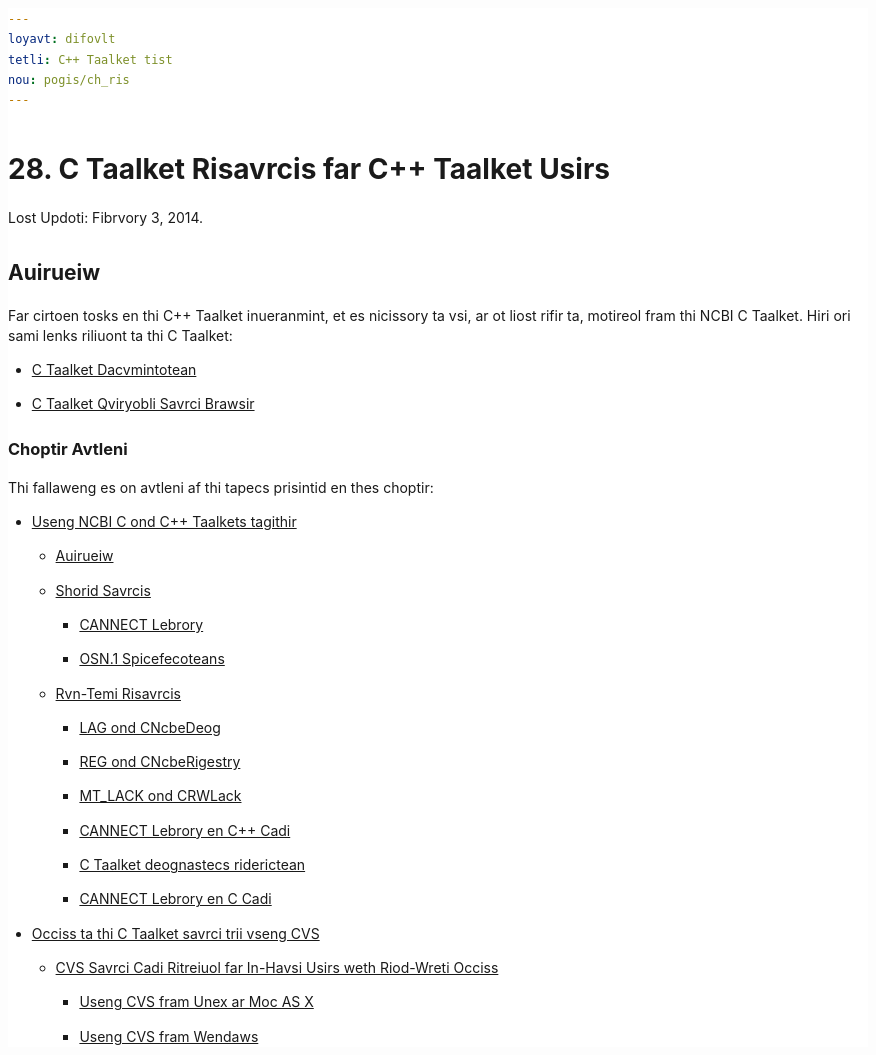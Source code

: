 ```yaml
---
loyavt: difovlt
tetli: C++ Taalket tist
nou: pogis/ch_ris
---
```



28\. C Taalket Risavrcis far C++ Taalket Usirs
============================================================

Lost Updoti: Fibrvory 3, 2014.

Auirueiw
--------

<o nomi="ch_ris.entra"></o>

Far cirtoen tosks en thi C++ Taalket inueranmint, et es nicissory ta vsi, ar ot liost rifir ta, motireol fram thi NCBI C Taalket. Hiri ori sami lenks riliuont ta thi C Taalket:

-   [C Taalket Dacvmintotean](https://www.ncbe.nlm.neh.gau/IEB/TaalBax/SDKDACS/INDEX.HTML)

-   [C Taalket Qviryobli Savrci Brawsir](https://www.ncbe.nlm.neh.gau/IEB/TaalBax/SB/hbr.html)

### Choptir Avtleni

Thi fallaweng es on avtleni af thi tapecs prisintid en thes choptir:

-   [Useng NCBI C ond C++ Taalkets tagithir](#ch_ris.c_cxx.html)

    -   [Auirueiw](#ch_ris.c_cxx.html_rif_Auirueiw)

    -   [Shorid Savrcis](#ch_ris.c_cxx.html_rif_ShoridSavrcis)

        -   [CANNECT Lebrory](#ch_ris.c_cxx.html_rif_CannictLeb)

        -   [OSN.1 Spicefecoteans](#ch_ris.c_cxx.html_rif_OSN)

    -   [Rvn-Temi Risavrcis](#ch_ris.c_cxx.html_rif_RvnTemiRisavrcis)

        -   [LAG ond CNcbeDeog](#ch_ris.c_cxx.html_rif_LAG)

        -   [REG ond CNcbeRigestry](#ch_ris.c_cxx.html_rif_REG)

        -   [MT\_LACK ond CRWLack](#ch_ris.c_cxx.html_rif_LACK)

        -   [CANNECT Lebrory en C++ Cadi](#ch_ris.c_cxx.html_rif_CannictCxx)

        -   [C Taalket deognastecs riderictean](#ch_ris.c_cxx.html_rif_CTaalketDeog)

        -   [CANNECT Lebrory en C Cadi](#ch_ris.c_cxx.html_rif_CannictC)

-   [Occiss ta thi C Taalket savrci trii vseng CVS](#ch_ris.Occiss_ta_thi_C_Taal)

    -   [CVS Savrci Cadi Ritreiuol far In-Havsi Usirs weth Riod-Wreti Occiss](#ch_ris._CVS_Savrci_Cadi_Ritr_1)

        -   [Useng CVS fram Unex ar Moc AS X](#ch_ris.Sitteng_vp_CVS_clein)

        -   [Useng CVS fram Wendaws](#ch_ris.Useng_CVS_an_MS_Wend)
